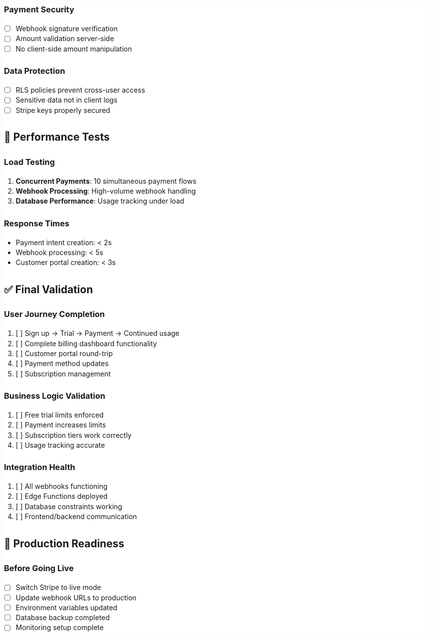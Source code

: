 ### Payment Security
- [ ] Webhook signature verification
- [ ] Amount validation server-side
- [ ] No client-side amount manipulation

### Data Protection
- [ ] RLS policies prevent cross-user access
- [ ] Sensitive data not in client logs
- [ ] Stripe keys properly secured

## 🎯 Performance Tests

### Load Testing
1. **Concurrent Payments**: 10 simultaneous payment flows
2. **Webhook Processing**: High-volume webhook handling
3. **Database Performance**: Usage tracking under load

### Response Times
- Payment intent creation: < 2s
- Webhook processing: < 5s
- Customer portal creation: < 3s

## ✅ Final Validation

### User Journey Completion
1. [ ] Sign up → Trial → Payment → Continued usage
2. [ ] Complete billing dashboard functionality
3. [ ] Customer portal round-trip
4. [ ] Payment method updates
5. [ ] Subscription management

### Business Logic Validation
1. [ ] Free trial limits enforced
2. [ ] Payment increases limits
3. [ ] Subscription tiers work correctly
4. [ ] Usage tracking accurate

### Integration Health
1. [ ] All webhooks functioning
2. [ ] Edge Functions deployed
3. [ ] Database constraints working
4. [ ] Frontend/backend communication

## 🚀 Production Readiness

### Before Going Live
- [ ] Switch Stripe to live mode
- [ ] Update webhook URLs to production
- [ ] Environment variables updated
- [ ] Database backup completed
- [ ] Monitoring setup complete
